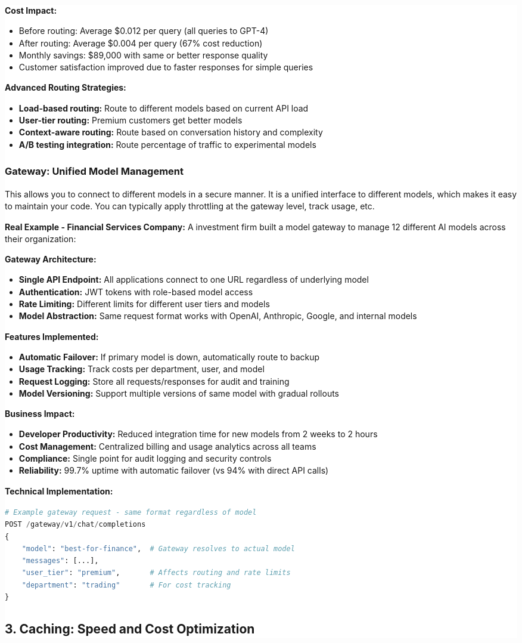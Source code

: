 **Cost Impact:**
- Before routing: Average $0.012 per query (all queries to GPT-4)
- After routing: Average $0.004 per query (67% cost reduction)
- Monthly savings: $89,000 with same or better response quality
- Customer satisfaction improved due to faster responses for simple queries

**Advanced Routing Strategies:**
- **Load-based routing:** Route to different models based on current API load
- **User-tier routing:** Premium customers get better models
- **Context-aware routing:** Route based on conversation history and complexity
- **A/B testing integration:** Route percentage of traffic to experimental models

### Gateway: Unified Model Management

This allows you to connect to different models in a secure manner. It is a unified interface to different models, which makes it easy to maintain your code. You can typically apply throttling at the gateway level, track usage, etc.

**Real Example - Financial Services Company:** A investment firm built a model gateway to manage 12 different AI models across their organization:

**Gateway Architecture:**
- **Single API Endpoint:** All applications connect to one URL regardless of underlying model
- **Authentication:** JWT tokens with role-based model access
- **Rate Limiting:** Different limits for different user tiers and models
- **Model Abstraction:** Same request format works with OpenAI, Anthropic, Google, and internal models

**Features Implemented:**
- **Automatic Failover:** If primary model is down, automatically route to backup
- **Usage Tracking:** Track costs per department, user, and model
- **Request Logging:** Store all requests/responses for audit and training
- **Model Versioning:** Support multiple versions of same model with gradual rollouts

**Business Impact:**
- **Developer Productivity:** Reduced integration time for new models from 2 weeks to 2 hours
- **Cost Management:** Centralized billing and usage analytics across all teams
- **Compliance:** Single point for audit logging and security controls
- **Reliability:** 99.7% uptime with automatic failover (vs 94% with direct API calls)

**Technical Implementation:**
```python
# Example gateway request - same format regardless of model
POST /gateway/v1/chat/completions
{
    "model": "best-for-finance",  # Gateway resolves to actual model
    "messages": [...],
    "user_tier": "premium",       # Affects routing and rate limits
    "department": "trading"       # For cost tracking
}
```

## 3. Caching: Speed and Cost Optimization
